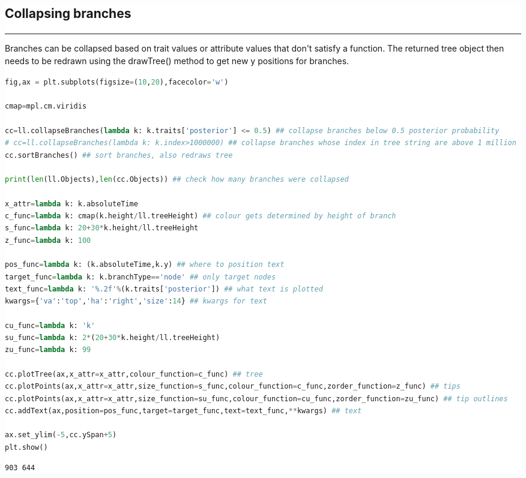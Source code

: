 

## Collapsing branches
------
Branches can be collapsed based on trait values or attribute values that don't satisfy a function. The returned tree object then needs to be redrawn using the drawTree() method to get new y positions for branches.


```python
fig,ax = plt.subplots(figsize=(10,20),facecolor='w')

cmap=mpl.cm.viridis

cc=ll.collapseBranches(lambda k: k.traits['posterior'] <= 0.5) ## collapse branches below 0.5 posterior probability
# cc=ll.collapseBranches(lambda k: k.index>1000000) ## collapse branches whose index in tree string are above 1 million
cc.sortBranches() ## sort branches, also redraws tree

print(len(ll.Objects),len(cc.Objects)) ## check how many branches were collapsed

x_attr=lambda k: k.absoluteTime
c_func=lambda k: cmap(k.height/ll.treeHeight) ## colour gets determined by height of branch
s_func=lambda k: 20+30*k.height/ll.treeHeight
z_func=lambda k: 100

pos_func=lambda k: (k.absoluteTime,k.y) ## where to position text
target_func=lambda k: k.branchType=='node' ## only target nodes
text_func=lambda k: '%.2f'%(k.traits['posterior']) ## what text is plotted
kwargs={'va':'top','ha':'right','size':14} ## kwargs for text

cu_func=lambda k: 'k'
su_func=lambda k: 2*(20+30*k.height/ll.treeHeight)
zu_func=lambda k: 99

cc.plotTree(ax,x_attr=x_attr,colour_function=c_func) ## tree
cc.plotPoints(ax,x_attr=x_attr,size_function=s_func,colour_function=c_func,zorder_function=z_func) ## tips
cc.plotPoints(ax,x_attr=x_attr,size_function=su_func,colour_function=cu_func,zorder_function=zu_func) ## tip outlines
cc.addText(ax,position=pos_func,target=target_func,text=text_func,**kwargs) ## text

ax.set_ylim(-5,cc.ySpan+5)
plt.show()
```

    903 644



    